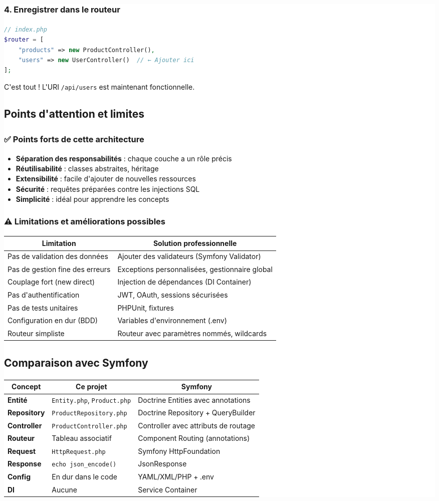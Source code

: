 ### 4. Enregistrer dans le routeur

```php
// index.php
$router = [
    "products" => new ProductController(),
    "users" => new UserController()  // ← Ajouter ici
];
```

C'est tout ! L'URI `/api/users` est maintenant fonctionnelle.

## Points d'attention et limites

### ✅ Points forts de cette architecture

- **Séparation des responsabilités** : chaque couche a un rôle précis
- **Réutilisabilité** : classes abstraites, héritage
- **Extensibilité** : facile d'ajouter de nouvelles ressources
- **Sécurité** : requêtes préparées contre les injections SQL
- **Simplicité** : idéal pour apprendre les concepts

### ⚠️ Limitations et améliorations possibles

| Limitation | Solution professionnelle |
|-----------|-------------------------|
| Pas de validation des données | Ajouter des validateurs (Symfony Validator) |
| Pas de gestion fine des erreurs | Exceptions personnalisées, gestionnaire global |
| Couplage fort (new direct) | Injection de dépendances (DI Container) |
| Pas d'authentification | JWT, OAuth, sessions sécurisées |
| Pas de tests unitaires | PHPUnit, fixtures |
| Configuration en dur (BDD) | Variables d'environnement (.env) |
| Routeur simpliste | Routeur avec paramètres nommés, wildcards |

## Comparaison avec Symfony

| Concept | Ce projet | Symfony |
|---------|-----------|---------|
| **Entité** | `Entity.php`, `Product.php` | Doctrine Entities avec annotations |
| **Repository** | `ProductRepository.php` | Doctrine Repository + QueryBuilder |
| **Controller** | `ProductController.php` | Controller avec attributs de routage |
| **Routeur** | Tableau associatif | Component Routing (annotations) |
| **Request** | `HttpRequest.php` | Symfony HttpFoundation |
| **Response** | `echo json_encode()` | JsonResponse |
| **Config** | En dur dans le code | YAML/XML/PHP + .env |
| **DI** | Aucune | Service Container |
